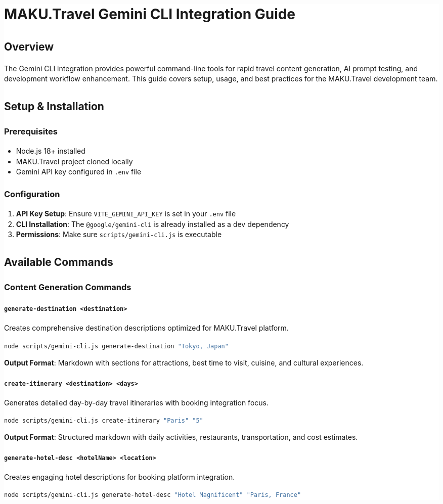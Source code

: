 # MAKU.Travel Gemini CLI Integration Guide

## Overview

The Gemini CLI integration provides powerful command-line tools for rapid travel content generation, AI prompt testing, and development workflow enhancement. This guide covers setup, usage, and best practices for the MAKU.Travel development team.

## Setup & Installation

### Prerequisites
- Node.js 18+ installed
- MAKU.Travel project cloned locally
- Gemini API key configured in `.env` file

### Configuration
1. **API Key Setup**: Ensure `VITE_GEMINI_API_KEY` is set in your `.env` file
2. **CLI Installation**: The `@google/gemini-cli` is already installed as a dev dependency
3. **Permissions**: Make sure `scripts/gemini-cli.js` is executable

## Available Commands

### Content Generation Commands

#### `generate-destination <destination>`
Creates comprehensive destination descriptions optimized for MAKU.Travel platform.

```bash
node scripts/gemini-cli.js generate-destination "Tokyo, Japan"
```

**Output Format**: Markdown with sections for attractions, best time to visit, cuisine, and cultural experiences.

#### `create-itinerary <destination> <days>`
Generates detailed day-by-day travel itineraries with booking integration focus.

```bash
node scripts/gemini-cli.js create-itinerary "Paris" "5"
```

**Output Format**: Structured markdown with daily activities, restaurants, transportation, and cost estimates.

#### `generate-hotel-desc <hotelName> <location>`
Creates engaging hotel descriptions for booking platform integration.

```bash
node scripts/gemini-cli.js generate-hotel-desc "Hotel Magnificent" "Paris, France"
```
